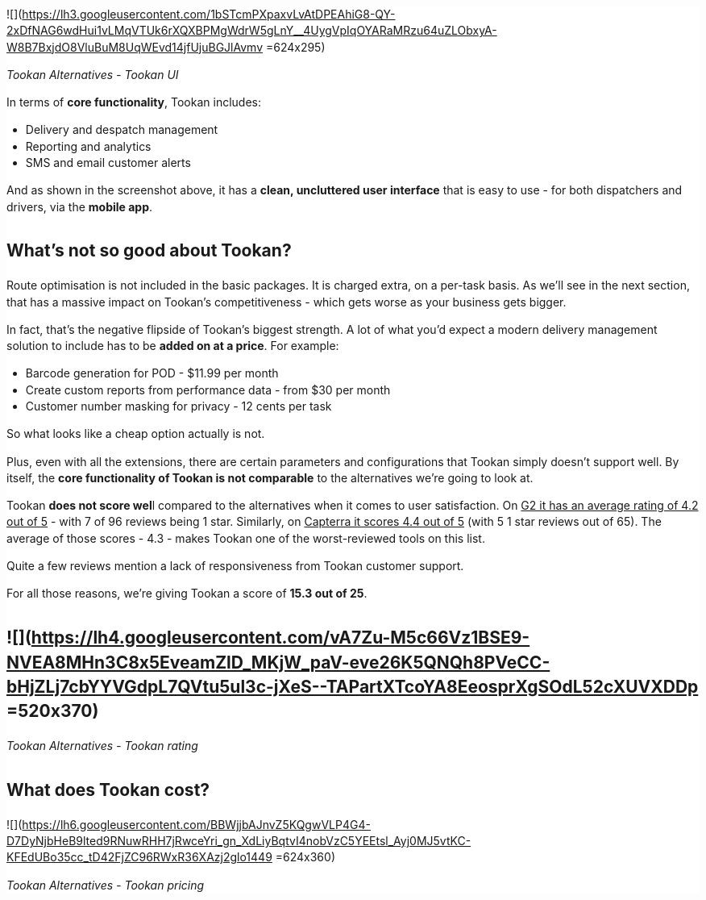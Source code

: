 ![](https://lh3.googleusercontent.com/1bSTcmPXpaxvLvAtDPEAhiG8-QY-2xDfNAG6wdHui1vLMqVTUk6rXQXBPMgWdrW5gLnY__4UygVpIqOYARaMRzu64uZLObxyA-W8B7BxjdO8VluBuM8UqWEvd14jfUjuBGJlAvmv =624x295)

_Tookan Alternatives - Tookan UI_

In terms of **core functionality**, Tookan includes:

* Delivery and despatch management
* Reporting and analytics
* SMS and email customer alerts

And as shown in the screenshot above, it has a **clean, uncluttered user interface** that is easy to use - for both dispatchers and drivers, via the **mobile app**.

## What’s not so good about Tookan?

Route optimisation is not included in the basic packages. It is charged extra, on a per-task basis. As we’ll see in the next section, that has a massive impact on Tookan’s competitiveness - which gets worse as your business gets bigger.

In fact, that’s the negative flipside of Tookan’s biggest strength. A lot of what you’d expect a modern delivery management solution to include has to be **added on at a price**. For example:

* Barcode generation for POD - $11.99 per month
* Create custom reports from performance data - from $30 per month
* Customer number masking for privacy - 12 cents per task

So what looks like a cheap option actually is not.

Plus, even with all the extensions, there are certain parameters and configurations that Tookan simply doesn’t support well. By itself, the **core functionality of Tookan is not comparable** to the alternatives we’re going to look at.

Tookan **does not score wel**l compared to the alternatives when it comes to user satisfaction. On [G2 it has an average rating of 4.2 out of 5](https://www.g2.com/products/tookan/reviews) - with 7 of 96 reviews being 1 star. Similarly, on [Capterra it scores 4.4 out of 5](https://www.capterra.co.uk/software/218952/tookan) (with 5 1 star reviews out of 65). The average of those scores - 4.3 - makes Tookan one of the worst-reviewed tools on this list.

Quite a few reviews mention a lack of responsiveness from Tookan customer support.

For all those reasons, we’re giving Tookan a score of **15.3 out of 25**.

## ![](https://lh4.googleusercontent.com/vA7Zu-M5c66Vz1BSE9-NVEA8MHn3C8x5EveamZlD_MKjW_paV-eve26K5QNQh8PVeCC-bHjZLj7cbYYVGdpL7QVtu5ul3c-jXeS--TAPartXTcoYA8EeosprXgSOdL52cXUVXDDp =520x370)

_Tookan Alternatives - Tookan rating_

## What does Tookan cost?

![](https://lh6.googleusercontent.com/BBWjjbAJnvZ5KQgwVLP4G4-D7DyNjbHeB9lted9RNuwRHH7jRwceYri_gn_XdLiyBqtvI4nobVzC5YEEtsl_Ayj0MJ5vtKC-KFEdUBo35cc_tD42FjZC96RWxR36XAzj2glo1449 =624x360)

_Tookan Alternatives - Tookan pricing_
